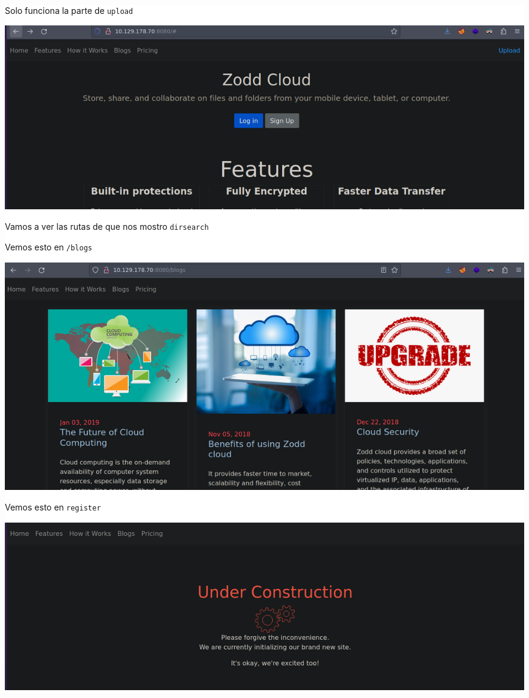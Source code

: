 Solo funciona la parte de `upload` 

![](/assets/images/htb-writeup-inject/Web1.png)

Vamos a ver las rutas de que nos mostro `dirsearch`

Vemos esto en `/blogs`

![](/assets/images/htb-writeup-inject/Web2.png)

Vemos esto en `register`

![](/assets/images/htb-writeup-inject/Web3.png)
